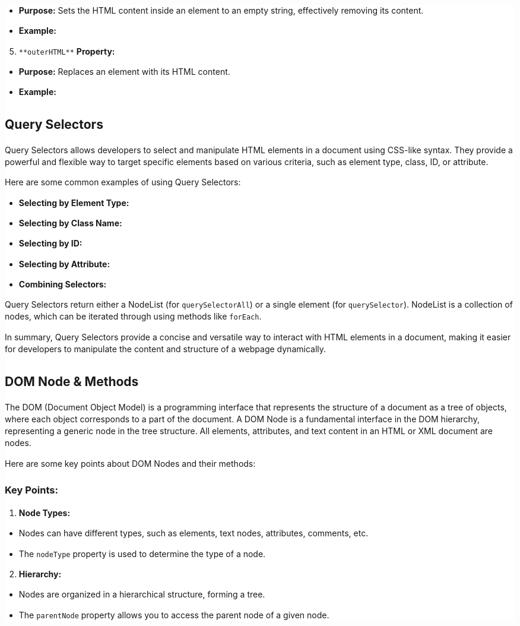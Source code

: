 *   **Purpose:** Sets the HTML content inside an element to an empty string, effectively removing its content.

*   **Example:**

5.  `**outerHTML**` **Property:**

*   **Purpose:** Replaces an element with its HTML content.

*   **Example:**

Query Selectors
------------------------------------------------------------------------

Query Selectors allows developers to select and manipulate HTML elements in a document using CSS-like syntax. They provide a powerful and flexible way to target specific elements based on various criteria, such as element type, class, ID, or attribute.

Here are some common examples of using Query Selectors:

*   **Selecting by Element Type:**

*   **Selecting by Class Name:**

*   **Selecting by ID:**

*   **Selecting by Attribute:**

*   **Combining Selectors:**

Query Selectors return either a NodeList (for `querySelectorAll`) or a single element (for `querySelector`). NodeList is a collection of nodes, which can be iterated through using methods like `forEach`.

In summary, Query Selectors provide a concise and versatile way to interact with HTML elements in a document, making it easier for developers to manipulate the content and structure of a webpage dynamically.

DOM Node & Methods
------------------------------------------------------------------------------

The DOM (Document Object Model) is a programming interface that represents the structure of a document as a tree of objects, where each object corresponds to a part of the document. A DOM Node is a fundamental interface in the DOM hierarchy, representing a generic node in the tree structure. All elements, attributes, and text content in an HTML or XML document are nodes.

Here are some key points about DOM Nodes and their methods:

### Key Points:

1.  **Node Types:**

*   Nodes can have different types, such as elements, text nodes, attributes, comments, etc.

*   The `nodeType` property is used to determine the type of a node.

2.  **Hierarchy:**

*   Nodes are organized in a hierarchical structure, forming a tree.

*   The `parentNode` property allows you to access the parent node of a given node.
